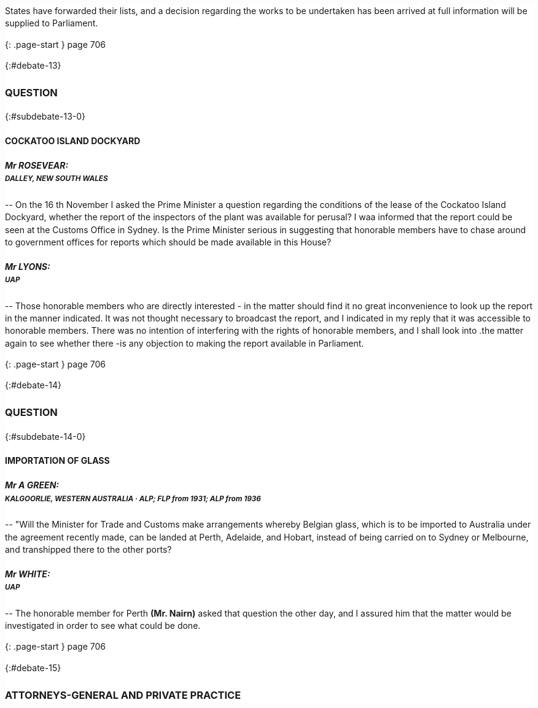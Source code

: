 States have forwarded their lists, and a decision regarding the works to be undertaken has been arrived at full information will be supplied to Parliament. 

{: .page-start }
page 706

{:#debate-13}
### QUESTION

{:#subdebate-13-0}
#### COCKATOO ISLAND DOCKYARD

##### Mr ROSEVEAR:<br><small class="text-muted">DALLEY, NEW SOUTH WALES</small>

-- On the 16 th November I asked the Prime Minister a question regarding the conditions of the lease of the Cockatoo Island Dockyard, whether the report of the inspectors of the plant was available for perusal? I waa informed that the report could be seen at the Customs Office in Sydney. Is the Prime Minister serious in suggesting that honorable members have to chase around to government offices for reports which should be made available in this House? 

##### Mr LYONS:<br><small class="text-muted">UAP</small>

-- Those honorable members who are directly interested - in the matter should find it no great inconvenience to look up the report in the manner indicated. It was not thought necessary to broadcast the report, and I indicated in my reply that it was accessible to honorable members. There was no intention of interfering with the rights of honorable members, and I shall look into .the matter again to see whether there -is any objection to making the report available in Parliament. 

{: .page-start }
page 706

{:#debate-14}
### QUESTION

{:#subdebate-14-0}
#### IMPORTATION OF GLASS

##### Mr A GREEN:<br><small class="text-muted">KALGOORLIE, WESTERN AUSTRALIA &middot; ALP; FLP from 1931; ALP from 1936</small>

-- "Will the Minister for Trade and Customs make arrangements whereby Belgian glass, which is to be imported to Australia under the agreement recently made, can be landed at Perth, Adelaide, and Hobart, instead of being carried on to Sydney or Melbourne, and transhipped there to the other ports? 

##### Mr WHITE:<br><small class="text-muted">UAP</small>

-- The honorable member for Perth  **(Mr. Nairn)**  asked that question the other day, and I assured him that the matter would be investigated in order to see what could be done. 

{: .page-start }
page 706

{:#debate-15}
### ATTORNEYS-GENERAL AND PRIVATE PRACTICE
